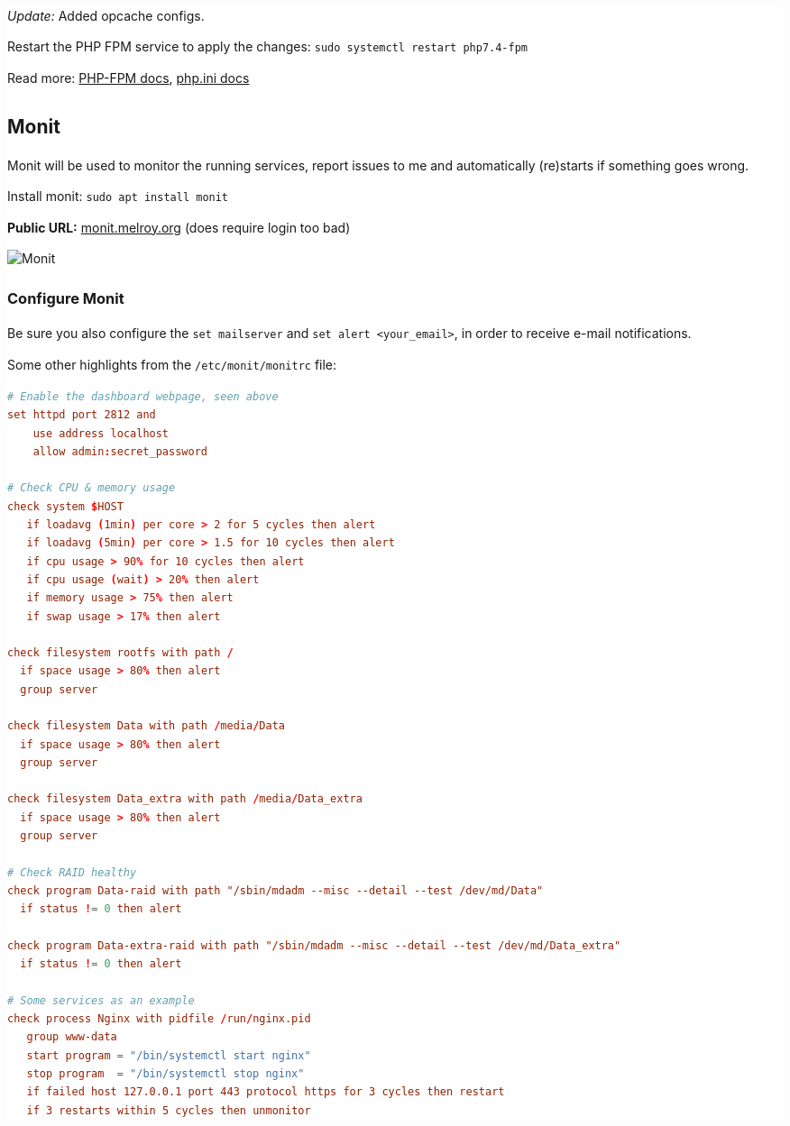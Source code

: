 _Update:_ Added opcache configs.

Restart the PHP FPM service to apply the changes: `sudo systemctl restart php7.4-fpm`

Read more: [PHP-FPM docs](https://www.php.net/manual/en/install.fpm.configuration.php), [php.ini docs](https://www.php.net/manual/en/ini.core.php)

## Monit

Monit will be used to monitor the running services, report issues to me and automatically (re)starts if something goes wrong.

Install monit: `sudo apt install monit`

**Public URL:** [monit.melroy.org](https://monit.melroy.org/) (does require login too bad)

![Monit](/images/2021/01/monit.png "Monit Dashboard")

### Configure Monit

Be sure you also configure the `set mailserver` and `set alert <your_email>`, in order to receive e-mail notifications.

Some other highlights from the `/etc/monit/monitrc` file:

```conf
# Enable the dashboard webpage, seen above
set httpd port 2812 and
    use address localhost
    allow admin:secret_password

# Check CPU & memory usage
check system $HOST
   if loadavg (1min) per core > 2 for 5 cycles then alert
   if loadavg (5min) per core > 1.5 for 10 cycles then alert
   if cpu usage > 90% for 10 cycles then alert
   if cpu usage (wait) > 20% then alert
   if memory usage > 75% then alert
   if swap usage > 17% then alert

check filesystem rootfs with path /
  if space usage > 80% then alert
  group server

check filesystem Data with path /media/Data
  if space usage > 80% then alert
  group server

check filesystem Data_extra with path /media/Data_extra
  if space usage > 80% then alert
  group server

# Check RAID healthy
check program Data-raid with path "/sbin/mdadm --misc --detail --test /dev/md/Data"
  if status != 0 then alert

check program Data-extra-raid with path "/sbin/mdadm --misc --detail --test /dev/md/Data_extra"
  if status != 0 then alert

# Some services as an example
check process Nginx with pidfile /run/nginx.pid
   group www-data
   start program = "/bin/systemctl start nginx"
   stop program  = "/bin/systemctl stop nginx"
   if failed host 127.0.0.1 port 443 protocol https for 3 cycles then restart
   if 3 restarts within 5 cycles then unmonitor
```